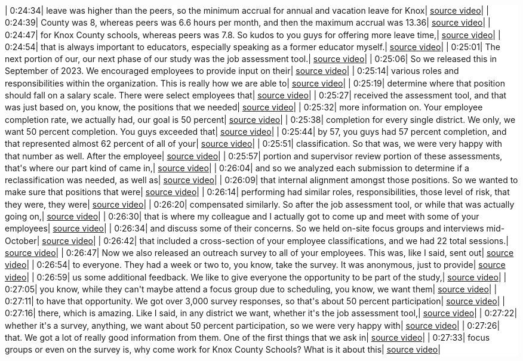 | 0:24:34| leave was higher than the peers, so the minimum accrual for annual and vacation leave for Knox| [source video](https://archive.org/details/school-board-ws-4178-240304-1?start=1474)|
| 0:24:39| County was 8, whereas peers was 6.6 hours per month, and then the maximum accrual was 13.36| [source video](https://archive.org/details/school-board-ws-4178-240304-1?start=1479)|
| 0:24:47| for Knox County schools, whereas peers was 7.8. So kudos to you guys for offering more leave time,| [source video](https://archive.org/details/school-board-ws-4178-240304-1?start=1487)|
| 0:24:54| that is always important to educators, especially speaking as a former educator myself.| [source video](https://archive.org/details/school-board-ws-4178-240304-1?start=1494)|
| 0:25:01| The next portion of our, our next phase of our study was the job assessment tool.| [source video](https://archive.org/details/school-board-ws-4178-240304-1?start=1501)|
| 0:25:06| So we released this in September of 2023. We encouraged employees to provide input on their| [source video](https://archive.org/details/school-board-ws-4178-240304-1?start=1506)|
| 0:25:14| various roles and responsibilities within the organization. This is really how we are able to| [source video](https://archive.org/details/school-board-ws-4178-240304-1?start=1514)|
| 0:25:19| determine where that position should fall on a salary scale. There were select employees that| [source video](https://archive.org/details/school-board-ws-4178-240304-1?start=1519)|
| 0:25:27| received the assessment tool, and that was just based on, you know, the positions that we needed| [source video](https://archive.org/details/school-board-ws-4178-240304-1?start=1527)|
| 0:25:32| more information on. Your employee completion rate, we actually had, our goal is 50 percent| [source video](https://archive.org/details/school-board-ws-4178-240304-1?start=1532)|
| 0:25:38| completion for every single district. We only, we want 50 percent completion. You guys exceeded that| [source video](https://archive.org/details/school-board-ws-4178-240304-1?start=1538)|
| 0:25:44| by 57, you guys had 57 percent completion, and that represented almost 62 percent of all of your| [source video](https://archive.org/details/school-board-ws-4178-240304-1?start=1544)|
| 0:25:51| classification. So that was, we were very happy with that number as well. After the employee| [source video](https://archive.org/details/school-board-ws-4178-240304-1?start=1551)|
| 0:25:57| portion and supervisor review portion of these assessments, that's where our part kind of came in,| [source video](https://archive.org/details/school-board-ws-4178-240304-1?start=1557)|
| 0:26:04| and so we analyzed each submission to determine if a reclassification was needed, as well as| [source video](https://archive.org/details/school-board-ws-4178-240304-1?start=1564)|
| 0:26:09| that internal alignment amongst those positions. So we wanted to make sure that positions that were| [source video](https://archive.org/details/school-board-ws-4178-240304-1?start=1569)|
| 0:26:14| performing had similar roles, responsibilities, those level of risk, that they were, they were| [source video](https://archive.org/details/school-board-ws-4178-240304-1?start=1574)|
| 0:26:20| compensated similarly. So after the job assessment tool, or while that was actually going on,| [source video](https://archive.org/details/school-board-ws-4178-240304-1?start=1580)|
| 0:26:30| that is where my colleague and I actually got to come up and meet with some of your employees| [source video](https://archive.org/details/school-board-ws-4178-240304-1?start=1590)|
| 0:26:34| and discuss some of their concerns. So we held on-site focus groups and interviews mid-October| [source video](https://archive.org/details/school-board-ws-4178-240304-1?start=1594)|
| 0:26:42| that included a cross-section of your employee classifications, and we had 22 total sessions.| [source video](https://archive.org/details/school-board-ws-4178-240304-1?start=1602)|
| 0:26:47| Now we also released an outreach survey to all of your employees. This was, like I said, sent out| [source video](https://archive.org/details/school-board-ws-4178-240304-1?start=1607)|
| 0:26:54| to everyone. They had a week or two to, you know, take the survey. It was anonymous, just to provide| [source video](https://archive.org/details/school-board-ws-4178-240304-1?start=1614)|
| 0:26:59| us some additional feedback. We like to give everyone the opportunity to be part of the study,| [source video](https://archive.org/details/school-board-ws-4178-240304-1?start=1619)|
| 0:27:05| you know, while they can't maybe attend a focus group due to scheduling, you know, we want them| [source video](https://archive.org/details/school-board-ws-4178-240304-1?start=1625)|
| 0:27:11| to have that opportunity. We got over 3,000 survey responses, so that's about 50 percent participation| [source video](https://archive.org/details/school-board-ws-4178-240304-1?start=1631)|
| 0:27:16| there, which is amazing. Like I said, in any district we want, whether it's the job assessment tool,| [source video](https://archive.org/details/school-board-ws-4178-240304-1?start=1636)|
| 0:27:22| whether it's a survey, anything, we want about 50 percent participation, so we were very happy with| [source video](https://archive.org/details/school-board-ws-4178-240304-1?start=1642)|
| 0:27:26| that. We got a lot of really good information from them. One of the first things that we ask in| [source video](https://archive.org/details/school-board-ws-4178-240304-1?start=1646)|
| 0:27:33| focus groups or even on the survey is, why come work for Knox County Schools? What is it about this| [source video](https://archive.org/details/school-board-ws-4178-240304-1?start=1653)|